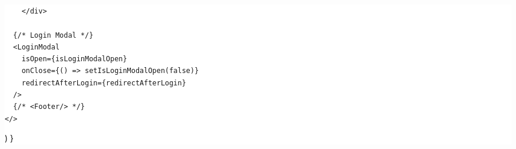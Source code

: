         </div>

      {/* Login Modal */}
      <LoginModal
        isOpen={isLoginModalOpen}
        onClose={() => setIsLoginModalOpen(false)}
        redirectAfterLogin={redirectAfterLogin}
      />
      {/* <Footer/> */}
    </>
  )
}